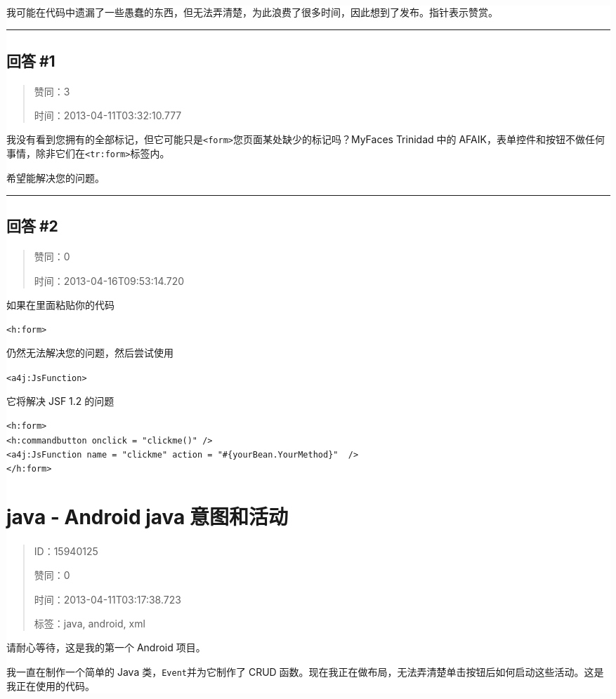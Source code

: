 我可能在代码中遗漏了一些愚蠢的东西，但无法弄清楚，为此浪费了很多时间，因此想到了发布。指针表示赞赏。

* * *

## 回答 #1

> 赞同：3
> 
> 时间：2013-04-11T03:32:10.777

我没有看到您拥有的全部标记，但它可能只是`<form>`您页面某处缺少的标记吗？MyFaces Trinidad 中的 AFAIK，表单控件和按钮不做任何事情，除非它们在`<tr:form>`标签内。

希望能解决您的问题。

* * *

## 回答 #2

> 赞同：0
> 
> 时间：2013-04-16T09:53:14.720

如果在里面粘贴你的代码

```
<h:form> 
```

仍然无法解决您的问题，然后尝试使用

```
<a4j:JsFunction> 
```

它将解决 JSF 1.2 的问题

```
<h:form>
<h:commandbutton onclick = "clickme()" />
<a4j:JsFunction name = "clickme" action = "#{yourBean.YourMethod}"  /> 
</h:form> 
```

# java - Android java 意图和活动

> ID：15940125
> 
> 赞同：0
> 
> 时间：2013-04-11T03:17:38.723
> 
> 标签：java, android, xml

请耐心等待，这是我的第一个 Android 项目。

我一直在制作一个简单的 Java 类，`Event`并为它制作了 CRUD 函数。现在我正在做布局，无法弄清楚单击按钮后如何启动这些活动。这是我正在使用的代码。
